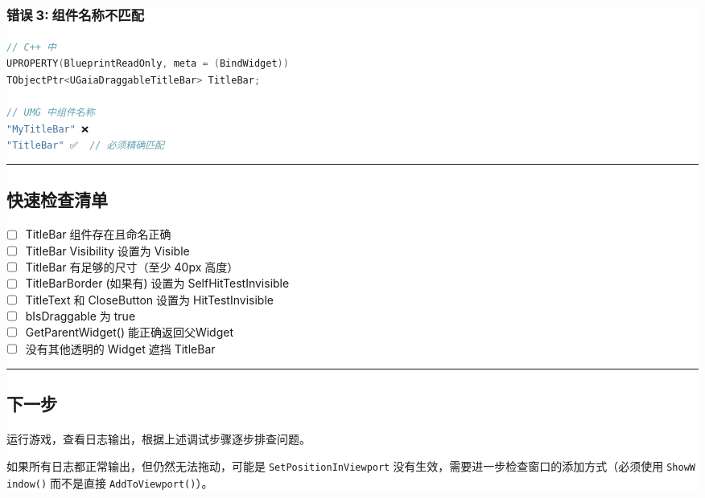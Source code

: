 ### 错误 3: 组件名称不匹配

```cpp
// C++ 中
UPROPERTY(BlueprintReadOnly, meta = (BindWidget))
TObjectPtr<UGaiaDraggableTitleBar> TitleBar;

// UMG 中组件名称
"MyTitleBar" ❌  
"TitleBar" ✅  // 必须精确匹配
```

---

## 快速检查清单

- [ ] TitleBar 组件存在且命名正确
- [ ] TitleBar Visibility 设置为 Visible
- [ ] TitleBar 有足够的尺寸（至少 40px 高度）
- [ ] TitleBarBorder (如果有) 设置为 SelfHitTestInvisible
- [ ] TitleText 和 CloseButton 设置为 HitTestInvisible
- [ ] bIsDraggable 为 true
- [ ] GetParentWidget() 能正确返回父Widget
- [ ] 没有其他透明的 Widget 遮挡 TitleBar

---

## 下一步

运行游戏，查看日志输出，根据上述调试步骤逐步排查问题。

如果所有日志都正常输出，但仍然无法拖动，可能是 `SetPositionInViewport` 没有生效，需要进一步检查窗口的添加方式（必须使用 `ShowWindow()` 而不是直接 `AddToViewport()`）。

